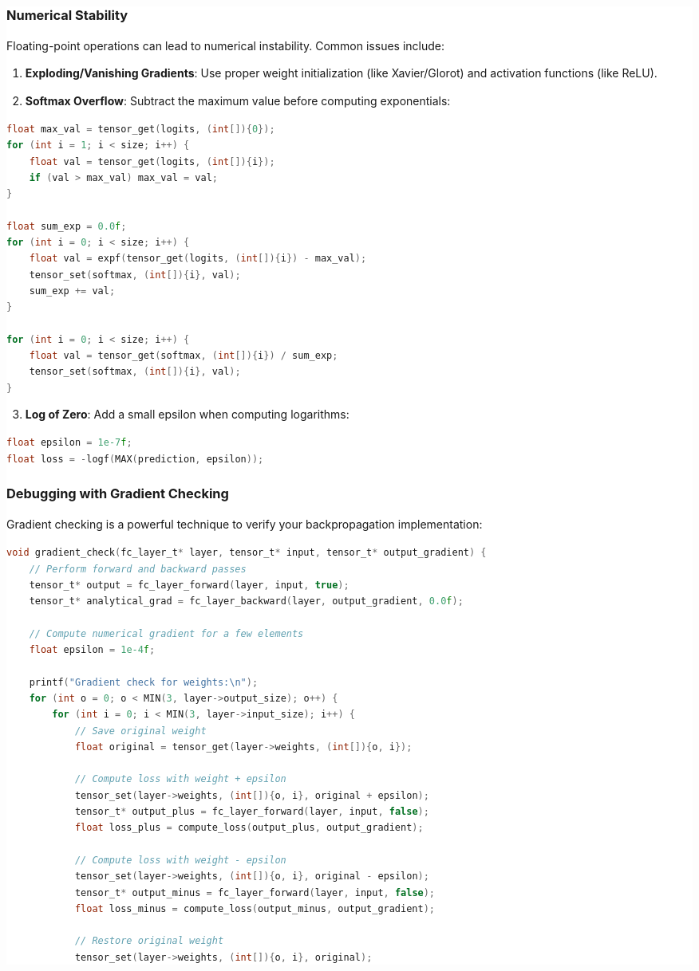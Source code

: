 ### Numerical Stability

Floating-point operations can lead to numerical instability. Common issues include:

1. **Exploding/Vanishing Gradients**: Use proper weight initialization (like Xavier/Glorot) and activation functions (like ReLU).

2. **Softmax Overflow**: Subtract the maximum value before computing exponentials:

```c
float max_val = tensor_get(logits, (int[]){0});
for (int i = 1; i < size; i++) {
    float val = tensor_get(logits, (int[]){i});
    if (val > max_val) max_val = val;
}

float sum_exp = 0.0f;
for (int i = 0; i < size; i++) {
    float val = expf(tensor_get(logits, (int[]){i}) - max_val);
    tensor_set(softmax, (int[]){i}, val);
    sum_exp += val;
}

for (int i = 0; i < size; i++) {
    float val = tensor_get(softmax, (int[]){i}) / sum_exp;
    tensor_set(softmax, (int[]){i}, val);
}
```

3. **Log of Zero**: Add a small epsilon when computing logarithms:

```c
float epsilon = 1e-7f;
float loss = -logf(MAX(prediction, epsilon));
```

### Debugging with Gradient Checking

Gradient checking is a powerful technique to verify your backpropagation implementation:

```c
void gradient_check(fc_layer_t* layer, tensor_t* input, tensor_t* output_gradient) {
    // Perform forward and backward passes
    tensor_t* output = fc_layer_forward(layer, input, true);
    tensor_t* analytical_grad = fc_layer_backward(layer, output_gradient, 0.0f);
    
    // Compute numerical gradient for a few elements
    float epsilon = 1e-4f;
    
    printf("Gradient check for weights:\n");
    for (int o = 0; o < MIN(3, layer->output_size); o++) {
        for (int i = 0; i < MIN(3, layer->input_size); i++) {
            // Save original weight
            float original = tensor_get(layer->weights, (int[]){o, i});
            
            // Compute loss with weight + epsilon
            tensor_set(layer->weights, (int[]){o, i}, original + epsilon);
            tensor_t* output_plus = fc_layer_forward(layer, input, false);
            float loss_plus = compute_loss(output_plus, output_gradient);
            
            // Compute loss with weight - epsilon
            tensor_set(layer->weights, (int[]){o, i}, original - epsilon);
            tensor_t* output_minus = fc_layer_forward(layer, input, false);
            float loss_minus = compute_loss(output_minus, output_gradient);
            
            // Restore original weight
            tensor_set(layer->weights, (int[]){o, i}, original);
```